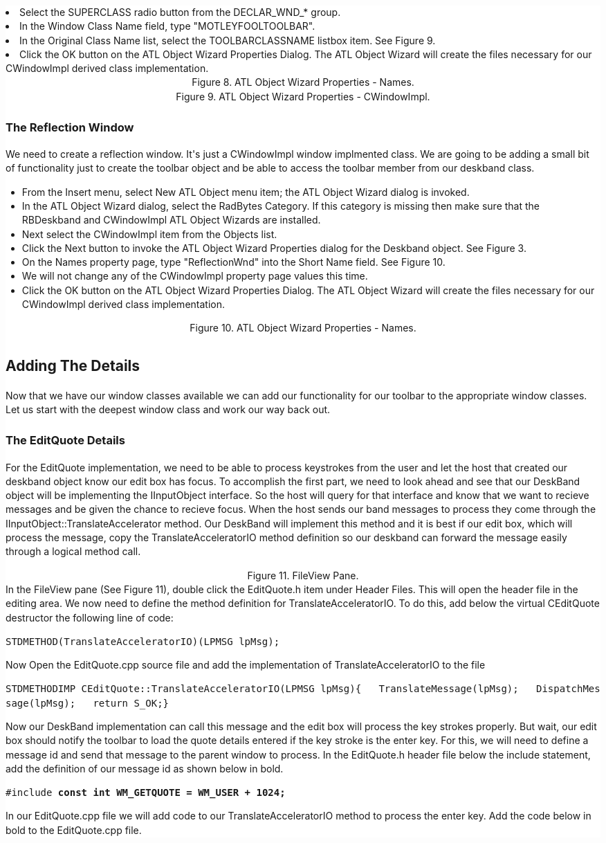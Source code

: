 <li nd="53">Select the SUPERCLASS radio button from the DECLAR_WND_* group. </li>
<li nd="54">In the Window Class Name field, type "MOTLEYFOOLTOOLBAR". </li>
<li nd="55">In the Original Class Name list, select the TOOLBARCLASSNAME listbox item. See Figure 9. </li>
<li nd="56">Click the OK button on the ATL Object Wizard Properties Dialog. The ATL Object Wizard will create the files necessary for our CWindowImpl derived class implementation. </li></ul><center nd="57"> 
Figure 8. ATL Object Wizard Properties - Names. </center><center nd="58"> 
Figure 9. ATL Object Wizard Properties - CWindowImpl. </center>
<h3>The Reflection Window </h3>
<p nd="59">We need to create a reflection window. It's just a CWindowImpl window implmented class. We are going to be adding a small bit of functionality just to create the toolbar object and be able to access the toolbar member from our deskband class. 
<ul>
<li nd="60">From the Insert menu, select New ATL Object menu item; the ATL Object Wizard dialog is invoked. </li>
<li nd="61">In the ATL Object Wizard dialog, select the RadBytes Category. If this category is missing then make sure that the RBDeskband and CWindowImpl ATL Object Wizards are installed. </li>
<li nd="62">Next select the CWindowImpl item from the Objects list. </li>
<li nd="63">Click the Next button to invoke the ATL Object Wizard Properties dialog for the Deskband object. See Figure 3. </li>
<li nd="64">On the Names property page, type "ReflectionWnd" into the Short Name field. See Figure 10. </li>
<li nd="65">We will not change any of the CWindowImpl property page values this time. </li>
<li nd="66">Click the OK button on the ATL Object Wizard Properties Dialog. The ATL Object Wizard will create the files necessary for our CWindowImpl derived class implementation. </li></ul><center nd="67"> 
Figure 10. ATL Object Wizard Properties - Names. </center>
<h2>Adding The Details </h2>
<p nd="68">Now that we have our window classes available we can add our functionality for our toolbar to the appropriate window classes. Let us start with the deepest window class and work our way back out. 
<h3>The EditQuote Details </h3>
<p nd="69">For the EditQuote implementation, we need to be able to process keystrokes from the user and let the host that created our deskband object know our edit box has focus. To accomplish the first part, we need to look ahead and see that our DeskBand object will be implementing the IInputObject interface. So the host will query for that interface and know that we want to recieve messages and be given the chance to recieve focus. When the host sends our band messages to process they come through the IInputObject::TranslateAccelerator method. Our DeskBand will implement this method and it is best if our edit box, which will process the message, copy the TranslateAcceleratorIO method definition so our deskband can forward the message easily through a logical method call. <center nd="70"> 
Figure 11. FileView Pane. </center>
In the FileView pane (See Figure 11), double click the EditQuote.h item under Header Files. This will open the header file in the editing area. We now need to define the method definition for TranslateAcceleratorIO. To do this, add below the virtual CEditQuote destructor the following line of code: 
<pre lang="c++" nd="71">STDMETHOD(TranslateAcceleratorIO)(LPMSG lpMsg);</pre>
Now Open the EditQuote.cpp source file and add the implementation of TranslateAcceleratorIO to the file 
<pre nd="72" langu="c++">STDMETHODIMP CEditQuote::TranslateAcceleratorIO(LPMSG lpMsg){   TranslateMessage(lpMsg);   DispatchMessage(lpMsg);   <span class="cpp-keyword">return</span> S_OK;}</pre>
Now our DeskBand implementation can call this message and the edit box will process the key strokes properly. But wait, our edit box should notify the toolbar to load the quote details entered if the key stroke is the enter key. For this, we will need to define a message id and send that message to the parent window to process. In the EditQuote.h header file below the include statement, add the definition of our message id as shown below in bold. 
<pre lang="c++"><span class="cpp-preprocessor" nd="73">#include <commctrl.h></span><strong><span class="cpp-keyword">const</span> <span class="cpp-keyword">int</span> WM_GETQUOTE = WM_USER + <span class="cpp-literal">1024</span>;</strong>			</pre>
In our EditQuote.cpp file we will add code to our TranslateAcceleratorIO method to process the enter key. Add the code below in bold to the EditQuote.cpp file. 